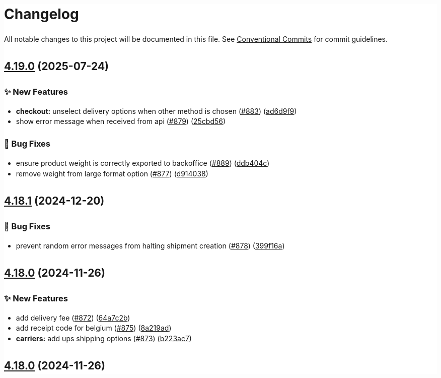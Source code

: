 # Changelog

All notable changes to this project will be documented in this file. See
[Conventional Commits](https://conventionalcommits.org) for commit guidelines.

## [4.19.0](https://github.com/myparcelnl/magento/compare/v4.18.1...v4.19.0) (2025-07-24)


### :sparkles: New Features

* **checkout:** unselect delivery options when other method is chosen ([#883](https://github.com/myparcelnl/magento/issues/883)) ([ad6d9f9](https://github.com/myparcelnl/magento/commit/ad6d9f9ac16fe36e59a3ab691c290779ed59e0ef))
* show error message when received from api ([#879](https://github.com/myparcelnl/magento/issues/879)) ([25cbd56](https://github.com/myparcelnl/magento/commit/25cbd569045958b03e839d427c094bc177b8d7c1))


### :bug: Bug Fixes

* ensure product weight is correctly exported to backoffice ([#889](https://github.com/myparcelnl/magento/issues/889)) ([ddb404c](https://github.com/myparcelnl/magento/commit/ddb404c46e028fea50cfa6fe3599c7052d2e4c21))
* remove weight from large format option ([#877](https://github.com/myparcelnl/magento/issues/877)) ([d914038](https://github.com/myparcelnl/magento/commit/d91403852ea709dfe03ff173f951289ba59d795f))

## [4.18.1](https://github.com/myparcelnl/magento/compare/v4.18.0...v4.18.1) (2024-12-20)


### :bug: Bug Fixes

* prevent random error messages from halting shipment creation ([#878](https://github.com/myparcelnl/magento/issues/878)) ([399f16a](https://github.com/myparcelnl/magento/commit/399f16ae087c1d68638af5adf07f660f4dd91b5d))

## [4.18.0](https://github.com/myparcelnl/magento/compare/v4.17.0...v4.18.0) (2024-11-26)


### :sparkles: New Features

* add delivery fee ([#872](https://github.com/myparcelnl/magento/issues/872)) ([64a7c2b](https://github.com/myparcelnl/magento/commit/64a7c2b8499007aad6e143b8a20b47c1dc31b3c6))
* add receipt code for belgium ([#875](https://github.com/myparcelnl/magento/issues/875)) ([8a219ad](https://github.com/myparcelnl/magento/commit/8a219ade827ef6d32d8b1aacefd0874af704256e))
* **carriers:** add ups shipping options ([#873](https://github.com/myparcelnl/magento/issues/873)) ([b223ac7](https://github.com/myparcelnl/magento/commit/b223ac71e5a99630fe12d98446b0c3aa1d86f1c3))

## [4.18.0](https://github.com/myparcelnl/magento/compare/v4.17.0...v4.18.0) (2024-11-26)
